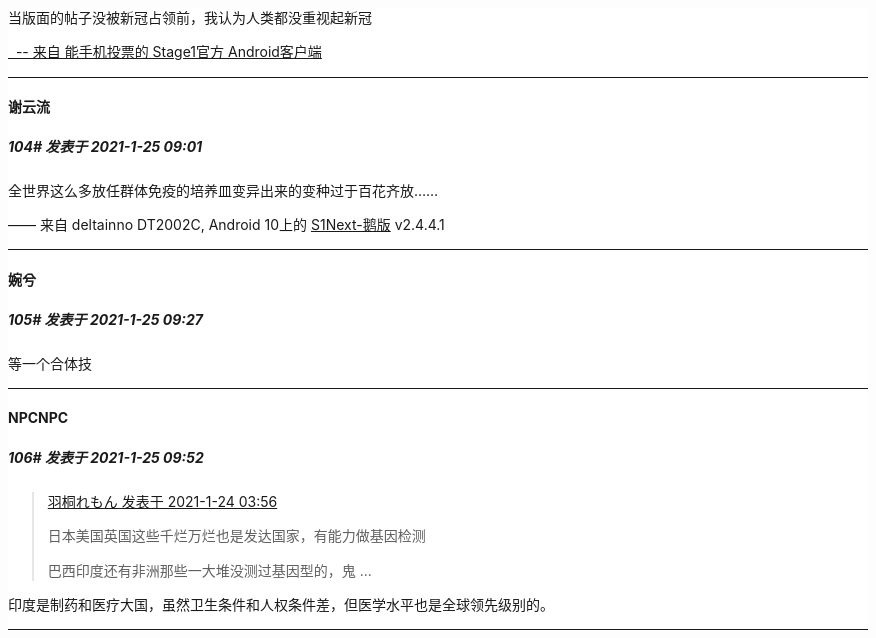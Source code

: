 


当版面的帖子没被新冠占领前，我认为人类都没重视起新冠

[  -- 来自 能手机投票的 Stage1官方 Android客户端](https://www.coolapk.com/apk/140634)







*****

####  谢云流  
##### 104#       发表于 2021-1-25 09:01




全世界这么多放任群体免疫的培养皿变异出来的变种过于百花齐放……

—— 来自 deltainno DT2002C, Android 10上的 [S1Next-鹅版](https://github.com/ykrank/S1-Next/releases) v2.4.4.1







*****

####  婉兮  
##### 105#       发表于 2021-1-25 09:27




等一个合体技







*****

####  NPCNPC  
##### 106#       发表于 2021-1-25 09:52



<blockquote><a href="httphttps://bbs.saraba1st.com/2b/forum.php?mod=redirect&amp;goto=findpost&amp;pid=50128182&amp;ptid=1984354" target="_blank">羽桐れもん 发表于 2021-1-24 03:56</a>

日本美国英国这些千烂万烂也是发达国家，有能力做基因检测

巴西印度还有非洲那些一大堆没测过基因型的，鬼 ...</blockquote>
印度是制药和医疗大国，虽然卫生条件和人权条件差，但医学水平也是全球领先级别的。







*****
